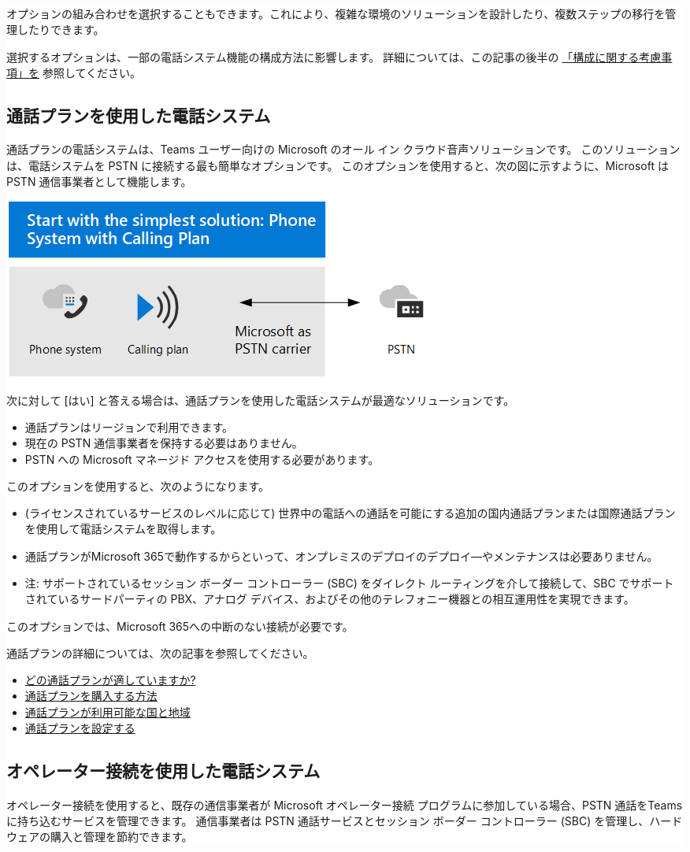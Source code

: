 
オプションの組み合わせを選択することもできます。これにより、複雑な環境のソリューションを設計したり、複数ステップの移行を管理したりできます。

選択するオプションは、一部の電話システム機能の構成方法に影響します。 詳細については、この記事の後半の [「構成に関する考慮事項」を](#configuration-considerations) 参照してください。


## <a name="phone-system-with-calling-plan"></a>通話プランを使用した電話システム 

通話プランの電話システムは、Teams ユーザー向けの Microsoft のオール イン クラウド音声ソリューションです。 このソリューションは、電話システムを PSTN に接続する最も簡単なオプションです。 このオプションを使用すると、次の図に示すように、Microsoft は PSTN 通信事業者として機能します。

![図 1 は、通話プランの電話システムを示しています。](media/voice-solutions-simple.png)

次に対して [はい] と答える場合は、通話プランを使用した電話システムが最適なソリューションです。

- 通話プランはリージョンで利用できます。
- 現在の PSTN 通信事業者を保持する必要はありません。
- PSTN への Microsoft マネージド アクセスを使用する必要があります。

このオプションを使用すると、次のようになります。 

- (ライセンスされているサービスのレベルに応じて) 世界中の電話への通話を可能にする追加の国内通話プランまたは国際通話プランを使用して電話システムを取得します。

- 通話プランがMicrosoft 365で動作するからといって、オンプレミスのデプロイのデプロイ&mdash;やメンテナンスは必要ありません。

- 注: サポートされているセッション ボーダー コントローラー (SBC) をダイレクト ルーティングを介して接続して、SBC でサポートされているサードパーティの PBX、アナログ デバイス、およびその他のテレフォニー機器との相互運用性を実現できます。

このオプションでは、Microsoft 365への中断のない接続が必要です。

通話プランの詳細については、次の記事を参照してください。

- [どの通話プランが適していますか?](calling-plan-landing-page.md)
- [通話プランを購入する方法](calling-plans-for-office-365.md)
- [通話プランが利用可能な国と地域](./country-and-region-availability-for-audio-conferencing-and-calling-plans/country-and-region-availability-for-audio-conferencing-and-calling-plans.md)
- [通話プランを設定する](set-up-calling-plans.md)


## <a name="phone-system-with-operator-connect"></a>オペレーター接続を使用した電話システム

オペレーター接続を使用すると、既存の通信事業者が Microsoft オペレーター接続 プログラムに参加している場合、PSTN 通話をTeamsに持ち込むサービスを管理できます。 通信事業者は PSTN 通話サービスとセッション ボーダー コントローラー (SBC) を管理し、ハードウェアの購入と管理を節約できます。
